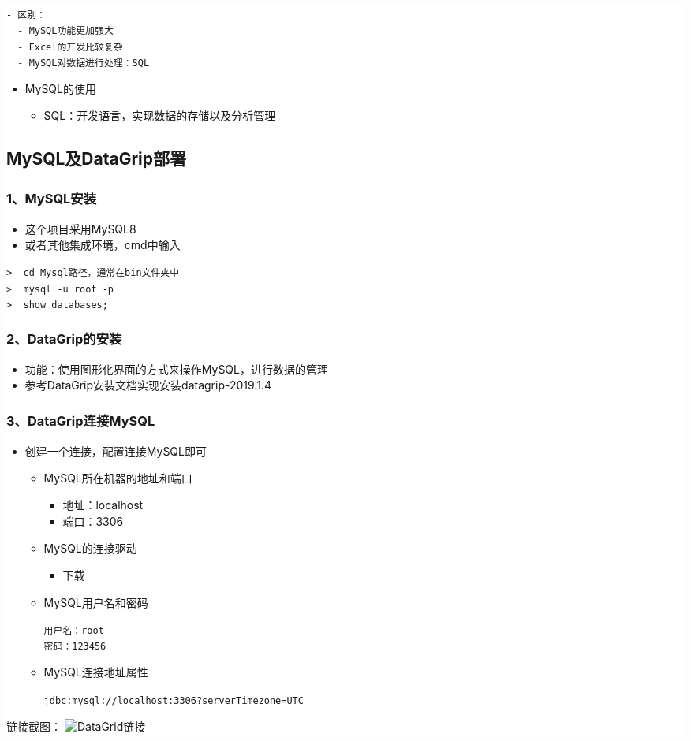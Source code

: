     - 区别：
      - MySQL功能更加强大
      - Excel的开发比较复杂
      - MySQL对数据进行处理：SQL

- MySQL的使用

  - SQL：开发语言，实现数据的存储以及分析管理


## MySQL及DataGrip部署

### 1、MySQL安装

- 这个项目采用MySQL8
- 或者其他集成环境，cmd中输入
```
>  cd Mysql路径，通常在bin文件夹中
>  mysql -u root -p
>  show databases;
```


### 2、DataGrip的安装

- 功能：使用图形化界面的方式来操作MySQL，进行数据的管理
- 参考DataGrip安装文档实现安装datagrip-2019.1.4

### 3、DataGrip连接MySQL

- 创建一个连接，配置连接MySQL即可

  - MySQL所在机器的地址和端口

    - 地址：localhost
    - 端口：3306

  - MySQL的连接驱动

    - 下载

  - MySQL用户名和密码

    ```
    用户名：root
    密码：123456
    ```

  - MySQL连接地址属性

    ```
    jdbc:mysql://localhost:3306?serverTimezone=UTC
    ```
    
链接截图：
![DataGrid链接](https://user-images.githubusercontent.com/59725125/148035309-a68c0fb7-62ae-4dd6-9857-6eafd5502c1c.png)
